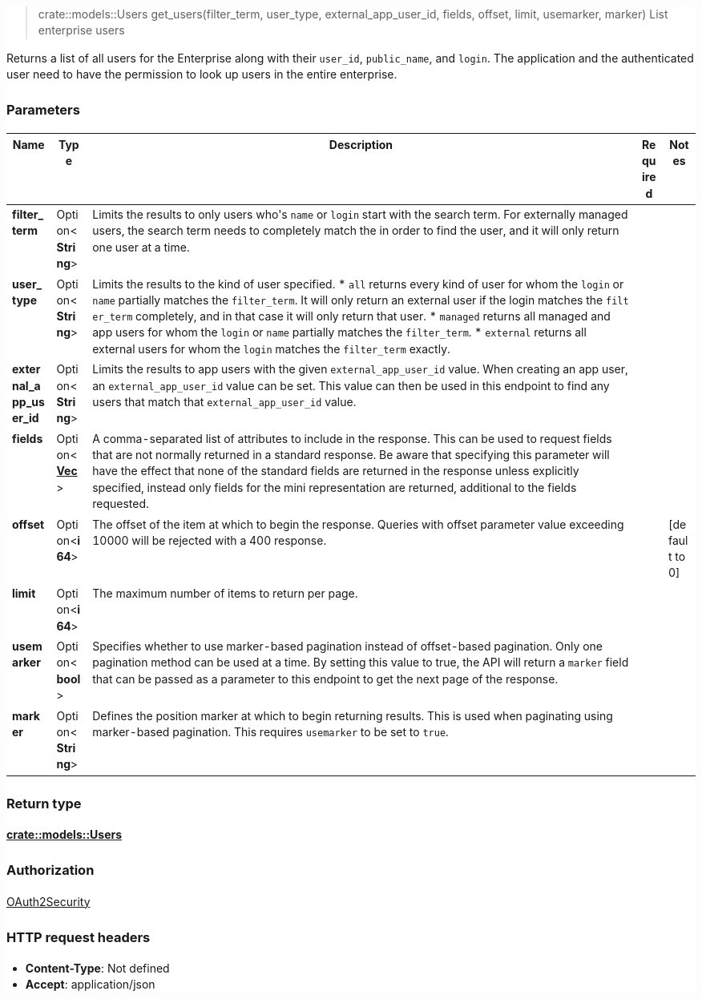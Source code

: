 > crate::models::Users get_users(filter_term, user_type, external_app_user_id, fields, offset, limit, usemarker, marker)
List enterprise users

Returns a list of all users for the Enterprise along with their `user_id`, `public_name`, and `login`.  The application and the authenticated user need to have the permission to look up users in the entire enterprise.

### Parameters


Name | Type | Description  | Required | Notes
------------- | ------------- | ------------- | ------------- | -------------
**filter_term** | Option<**String**> | Limits the results to only users who's `name` or `login` start with the search term.  For externally managed users, the search term needs to completely match the in order to find the user, and it will only return one user at a time. |  |
**user_type** | Option<**String**> | Limits the results to the kind of user specified.  * `all` returns every kind of user for whom the   `login` or `name` partially matches the   `filter_term`. It will only return an external user   if the login matches the `filter_term` completely,   and in that case it will only return that user. * `managed` returns all managed and app users for whom   the `login` or `name` partially matches the   `filter_term`. * `external` returns all external users for whom the   `login` matches the `filter_term` exactly. |  |
**external_app_user_id** | Option<**String**> | Limits the results to app users with the given `external_app_user_id` value.  When creating an app user, an `external_app_user_id` value can be set. This value can then be used in this endpoint to find any users that match that `external_app_user_id` value. |  |
**fields** | Option<[**Vec<String>**](String.md)> | A comma-separated list of attributes to include in the response. This can be used to request fields that are not normally returned in a standard response.  Be aware that specifying this parameter will have the effect that none of the standard fields are returned in the response unless explicitly specified, instead only fields for the mini representation are returned, additional to the fields requested. |  |
**offset** | Option<**i64**> | The offset of the item at which to begin the response.  Queries with offset parameter value exceeding 10000 will be rejected with a 400 response. |  |[default to 0]
**limit** | Option<**i64**> | The maximum number of items to return per page. |  |
**usemarker** | Option<**bool**> | Specifies whether to use marker-based pagination instead of offset-based pagination. Only one pagination method can be used at a time.  By setting this value to true, the API will return a `marker` field that can be passed as a parameter to this endpoint to get the next page of the response. |  |
**marker** | Option<**String**> | Defines the position marker at which to begin returning results. This is used when paginating using marker-based pagination.  This requires `usemarker` to be set to `true`. |  |

### Return type

[**crate::models::Users**](Users.md)

### Authorization

[OAuth2Security](../README.md#OAuth2Security)

### HTTP request headers

- **Content-Type**: Not defined
- **Accept**: application/json
